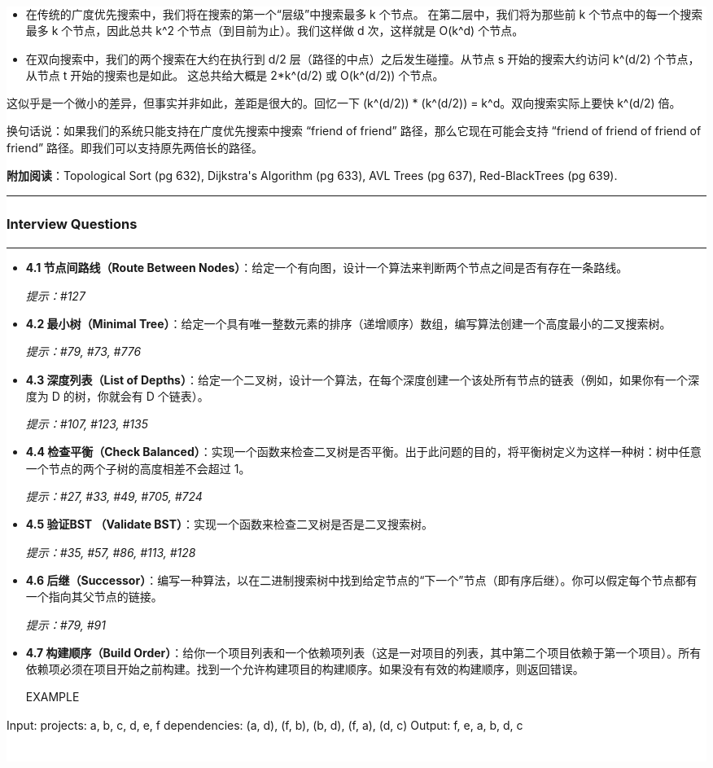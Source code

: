 - 在传统的广度优先搜索中，我们将在搜索的第一个“层级”中搜索最多 k 个节点。 在第二层中，我们将为那些前 k 个节点中的每一个搜索最多 k 个节点，因此总共 k^2 个节点（到目前为止）。我们这样做 d 次，这样就是 O(k^d) 个节点。

- 在双向搜索中，我们的两个搜索在大约在执行到 d/2 层（路径的中点）之后发生碰撞。从节点 s 开始的搜索大约访问 k^(d/2) 个节点，从节点 t 开始的搜索也是如此。 这总共给大概是 2*k^(d/2) 或 O(k^(d/2)) 个节点。  

这似乎是一个微小的差异，但事实并非如此，差距是很大的。回忆一下 (k^(d/2)) * (k^(d/2)) = k^d。双向搜索实际上要快 k^(d/2) 倍。

换句话说：如果我们的系统只能支持在广度优先搜索中搜索 “friend of friend” 路径，那么它现在可能会支持 “friend of friend of friend of friend” 路径。即我们可以支持原先两倍长的路径。

**附加阅读**：Topological Sort (pg 632), Dijkstra's Algorithm (pg 633), AVL Trees (pg 637), Red-BlackTrees (pg 639).

------

### Interview Questions

------

- **4.1 节点间路线（Route Between Nodes）**：给定一个有向图，设计一个算法来判断两个节点之间是否有存在一条路线。

  *提示：#127*

  

- **4.2 最小树（Minimal Tree）**：给定一个具有唯一整数元素的排序（递增顺序）数组，编写算法创建一个高度最小的二叉搜索树。

  *提示：#79, #73, #776*

  

- **4.3 深度列表（List of Depths）**：给定一个二叉树，设计一个算法，在每个深度创建一个该处所有节点的链表（例如，如果你有一个深度为 D 的树，你就会有 D 个链表）。

  *提示：#107, #123, #135*

  

- **4.4 检查平衡（Check Balanced）**：实现一个函数来检查二叉树是否平衡。出于此问题的目的，将平衡树定义为这样一种树：树中任意一个节点的两个子树的高度相差不会超过 1。

  *提示：#27, #33, #49, #705, #724*

  

- **4.5 验证BST （Validate BST）**：实现一个函数来检查二叉树是否是二叉搜索树。

  *提示：#35, #57, #86, #113, #128*

  

- **4.6 后继（Successor）**：编写一种算法，以在二进制搜索树中找到给定节点的“下一个”节点（即有序后继）。你可以假定每个节点都有一个指向其父节点的链接。

  *提示：#79, #91*

  

- **4.7 构建顺序（Build Order）**：给你一个项目列表和一个依赖项列表（这是一对项目的列表，其中第二个项目依赖于第一个项目）。所有依赖项必须在项目开始之前构建。找到一个允许构建项目的构建顺序。如果没有有效的构建顺序，则返回错误。

  EXAMPLE

  ```
Input:
  	projects: a, b, c, d, e, f
  	dependencies: (a, d), (f, b), (b, d), (f, a), (d, c)
  Output: f, e, a, b, d, c
  ```
  